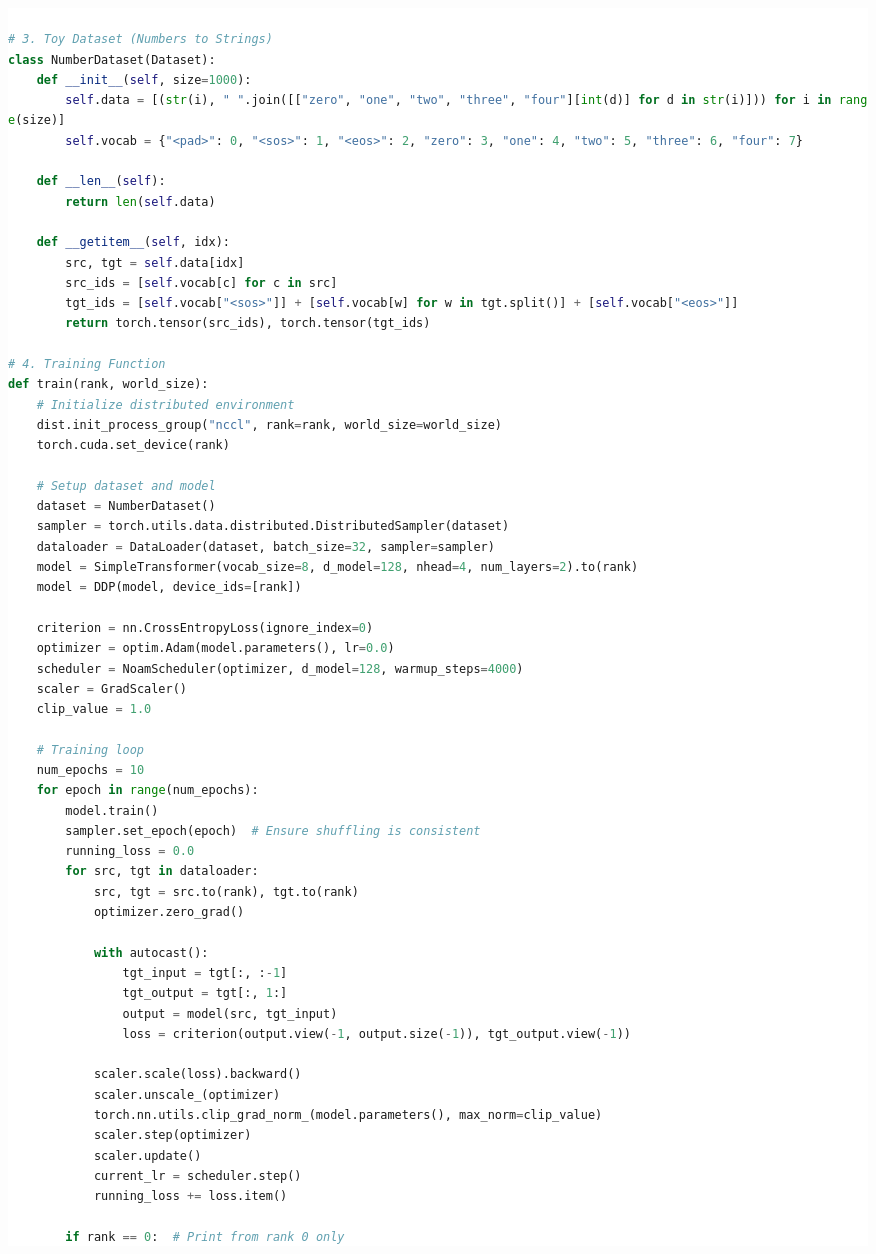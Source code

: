 ```python

# 3. Toy Dataset (Numbers to Strings)
class NumberDataset(Dataset):
    def __init__(self, size=1000):
        self.data = [(str(i), " ".join([["zero", "one", "two", "three", "four"][int(d)] for d in str(i)])) for i in range(size)]
        self.vocab = {"<pad>": 0, "<sos>": 1, "<eos>": 2, "zero": 3, "one": 4, "two": 5, "three": 6, "four": 7}
    
    def __len__(self):
        return len(self.data)
    
    def __getitem__(self, idx):
        src, tgt = self.data[idx]
        src_ids = [self.vocab[c] for c in src]
        tgt_ids = [self.vocab["<sos>"]] + [self.vocab[w] for w in tgt.split()] + [self.vocab["<eos>"]]
        return torch.tensor(src_ids), torch.tensor(tgt_ids)

# 4. Training Function
def train(rank, world_size):
    # Initialize distributed environment
    dist.init_process_group("nccl", rank=rank, world_size=world_size)
    torch.cuda.set_device(rank)
    
    # Setup dataset and model
    dataset = NumberDataset()
    sampler = torch.utils.data.distributed.DistributedSampler(dataset)
    dataloader = DataLoader(dataset, batch_size=32, sampler=sampler)
    model = SimpleTransformer(vocab_size=8, d_model=128, nhead=4, num_layers=2).to(rank)
    model = DDP(model, device_ids=[rank])
    
    criterion = nn.CrossEntropyLoss(ignore_index=0)
    optimizer = optim.Adam(model.parameters(), lr=0.0)
    scheduler = NoamScheduler(optimizer, d_model=128, warmup_steps=4000)
    scaler = GradScaler()
    clip_value = 1.0
    
    # Training loop
    num_epochs = 10
    for epoch in range(num_epochs):
        model.train()
        sampler.set_epoch(epoch)  # Ensure shuffling is consistent
        running_loss = 0.0
        for src, tgt in dataloader:
            src, tgt = src.to(rank), tgt.to(rank)
            optimizer.zero_grad()
            
            with autocast():
                tgt_input = tgt[:, :-1]
                tgt_output = tgt[:, 1:]
                output = model(src, tgt_input)
                loss = criterion(output.view(-1, output.size(-1)), tgt_output.view(-1))
            
            scaler.scale(loss).backward()
            scaler.unscale_(optimizer)
            torch.nn.utils.clip_grad_norm_(model.parameters(), max_norm=clip_value)
            scaler.step(optimizer)
            scaler.update()
            current_lr = scheduler.step()
            running_loss += loss.item()
        
        if rank == 0:  # Print from rank 0 only
```